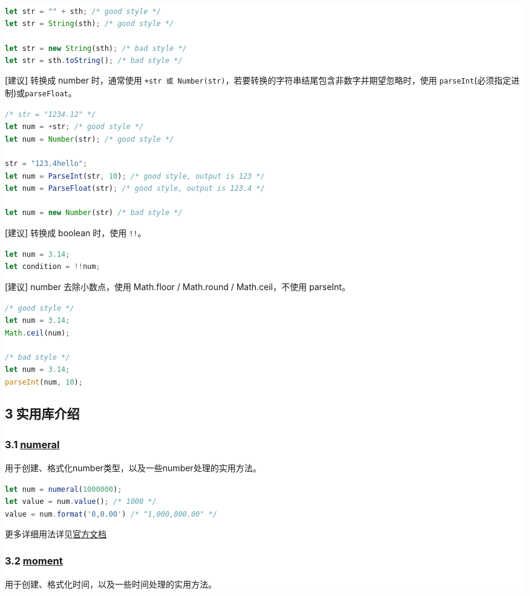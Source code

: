 ``` typescript
let str = "" + sth; /* good style */
let str = String(sth); /* good style */

let str = new String(sth); /* bad style */
let str = sth.toString(); /* bad style */
```

[建议] 转换成 number 时，通常使用 `+str 或 Number(str)`，若要转换的字符串结尾包含非数字并期望忽略时，使用 `parseInt`(必须指定进制)或`parseFloat`。

``` typescript
/* str = "1234.12" */
let num = +str; /* good style */
let num = Number(str); /* good style */

str = "123.4hello";
let num = ParseInt(str, 10); /* good style, output is 123 */
let num = ParseFloat(str); /* good style, output is 123.4 */

let num = new Number(str) /* bad style */
```

[建议] 转换成 boolean 时，使用 `!!`。

```typescript
let num = 3.14;
let condition = !!num;
```

[建议] number 去除小数点，使用 Math.floor / Math.round / Math.ceil，不使用 parseInt。

```typescript
/* good style */
let num = 3.14;
Math.ceil(num);

/* bad style */
let num = 3.14;
parseInt(num, 10);
```

## 3 实用库介绍
### 3.1 [numeral](http://numeraljs.com/)
用于创建、格式化number类型，以及一些number处理的实用方法。

``` typescript
let num = numeral(1000000);
let value = num.value(); /* 1000 */
value = num.format('0,0.00') /* "1,000,000.00" */
```

更多详细用法详见[官方文档](http://numeraljs.com/)

### 3.2 [moment](https://momentjs.com)
用于创建、格式化时间，以及一些时间处理的实用方法。
